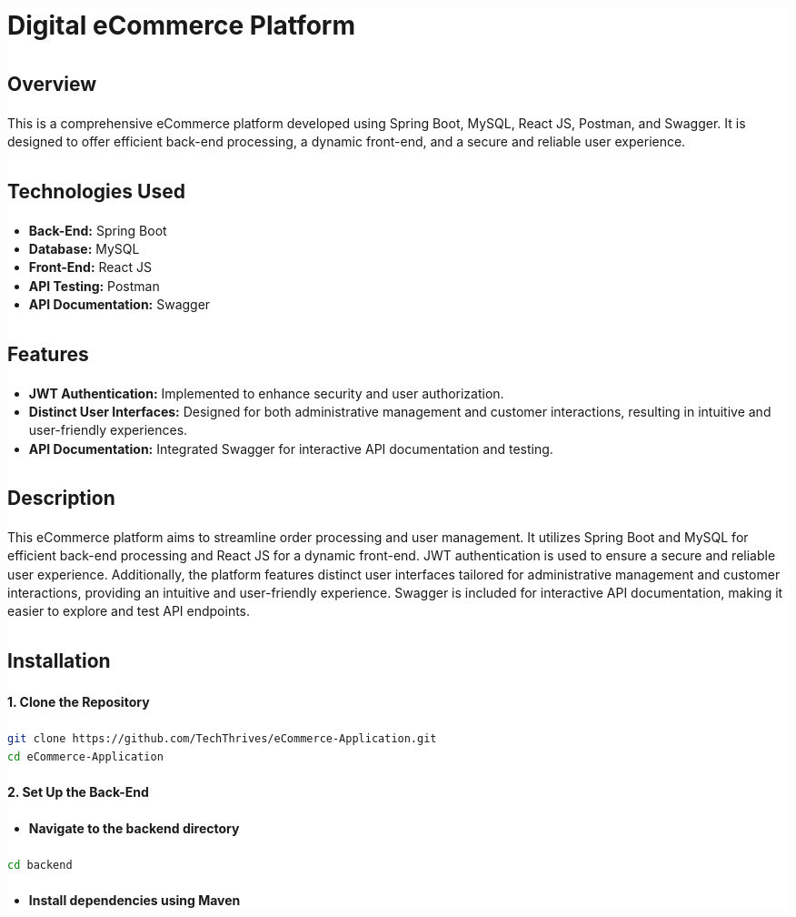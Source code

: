 # Digital eCommerce Platform

## Overview

This is a comprehensive eCommerce platform developed using Spring Boot, MySQL, React JS, Postman, and Swagger. It is designed to offer efficient back-end processing, a dynamic front-end, and a secure and reliable user experience.

## Technologies Used

- **Back-End:** Spring Boot
- **Database:** MySQL
- **Front-End:** React JS
- **API Testing:** Postman
- **API Documentation:** Swagger

## Features

- **JWT Authentication:** Implemented to enhance security and user authorization.
- **Distinct User Interfaces:** Designed for both administrative management and customer interactions, resulting in intuitive and user-friendly experiences.
- **API Documentation:** Integrated Swagger for interactive API documentation and testing.

## Description

This eCommerce platform aims to streamline order processing and user management. It utilizes Spring Boot and MySQL for efficient back-end processing and React JS for a dynamic front-end. JWT authentication is used to ensure a secure and reliable user experience. Additionally, the platform features distinct user interfaces tailored for administrative management and customer interactions, providing an intuitive and user-friendly experience. Swagger is included for interactive API documentation, making it easier to explore and test API endpoints.

## Installation

#### 1. Clone the Repository

```bash
git clone https://github.com/TechThrives/eCommerce-Application.git
cd eCommerce-Application
```

#### 2. Set Up the Back-End

- #### Navigate to the backend directory

```bash
cd backend
```

- #### Install dependencies using Maven
